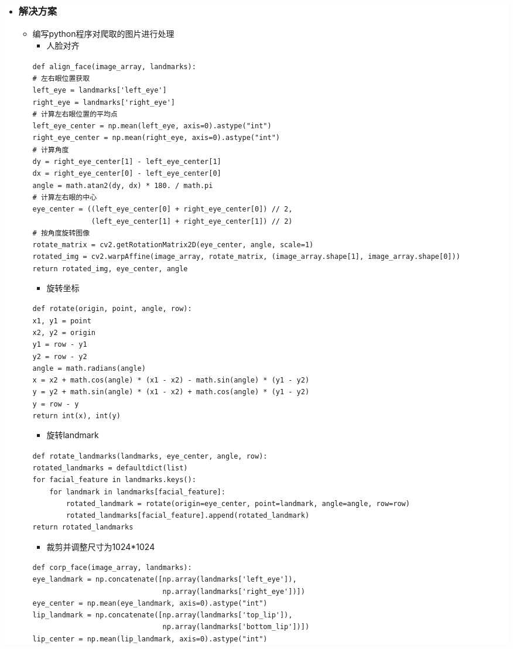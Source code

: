 - ### 解决方案
  - 编写python程序对爬取的图片进行处理
    - 人脸对齐
    ~~~
    def align_face(image_array, landmarks):
    # 左右眼位置获取
    left_eye = landmarks['left_eye']
    right_eye = landmarks['right_eye']
    # 计算左右眼位置的平均点
    left_eye_center = np.mean(left_eye, axis=0).astype("int")
    right_eye_center = np.mean(right_eye, axis=0).astype("int")
    # 计算角度
    dy = right_eye_center[1] - left_eye_center[1]
    dx = right_eye_center[0] - left_eye_center[0]
    angle = math.atan2(dy, dx) * 180. / math.pi
    # 计算左右眼的中心
    eye_center = ((left_eye_center[0] + right_eye_center[0]) // 2,
                  (left_eye_center[1] + right_eye_center[1]) // 2)
    # 按角度旋转图像
    rotate_matrix = cv2.getRotationMatrix2D(eye_center, angle, scale=1)
    rotated_img = cv2.warpAffine(image_array, rotate_matrix, (image_array.shape[1], image_array.shape[0]))
    return rotated_img, eye_center, angle
    ~~~
    - 旋转坐标
    ~~~
    def rotate(origin, point, angle, row):
    x1, y1 = point
    x2, y2 = origin
    y1 = row - y1
    y2 = row - y2
    angle = math.radians(angle)
    x = x2 + math.cos(angle) * (x1 - x2) - math.sin(angle) * (y1 - y2)
    y = y2 + math.sin(angle) * (x1 - x2) + math.cos(angle) * (y1 - y2)
    y = row - y
    return int(x), int(y)
    ~~~
    - 旋转landmark
    ~~~
    def rotate_landmarks(landmarks, eye_center, angle, row):
    rotated_landmarks = defaultdict(list)
    for facial_feature in landmarks.keys():
        for landmark in landmarks[facial_feature]:
            rotated_landmark = rotate(origin=eye_center, point=landmark, angle=angle, row=row)
            rotated_landmarks[facial_feature].append(rotated_landmark)
    return rotated_landmarks
    ~~~
    - 裁剪并调整尺寸为1024*1024
    ~~~
    def corp_face(image_array, landmarks):
    eye_landmark = np.concatenate([np.array(landmarks['left_eye']),
                                   np.array(landmarks['right_eye'])])
    eye_center = np.mean(eye_landmark, axis=0).astype("int")
    lip_landmark = np.concatenate([np.array(landmarks['top_lip']),
                                   np.array(landmarks['bottom_lip'])])
    lip_center = np.mean(lip_landmark, axis=0).astype("int")